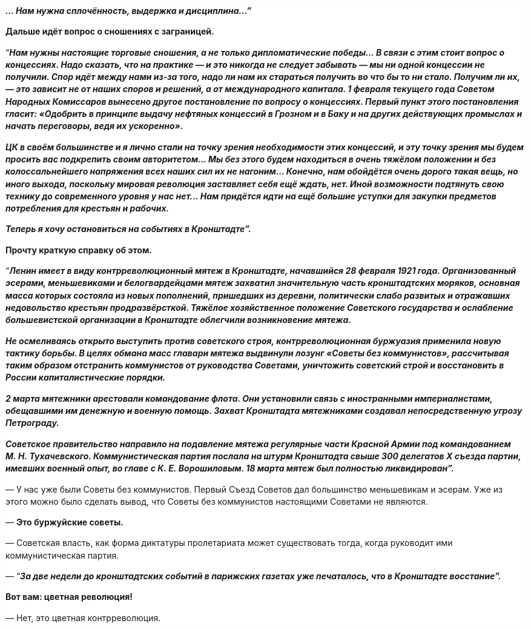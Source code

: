 **_… Нам нужна сплочённость, выдержка и дисциплина…”_**

**Дальше идёт вопрос о сношениях с заграницей.**

“**_Нам нужны настоящие торговые сношения, а не только дипломатические победы… В связи с этим стоит вопрос о концессиях. Надо сказать, что на практике — и это никогда не следует забывать — мы ни одной концессии не получили. Спор идёт между нами из-за того, надо ли нам их стараться получить во что бы то ни стало. Получим ли их, — это зависит не от наших споров и решений, а от международного капитала. 1 февраля текущего года Советом Народных Комиссаров вынесено другое постановление по вопросу о концессиях. Первый пункт этого постановления гласит: «Одобрить в принципе выдачу нефтяных концессий в Грозном и в Баку и на других действующих промыслах и начать переговоры, ведя их ускоренно»._**

**_ЦК в своём большинстве и я лично стали на точку зрения необходимости этих концессий, и эту точку зрения мы будем просить вас подкрепить своим авторитетом… Мы без этого будем находиться в очень тяжёлом положении и без колоссальнейшего напряжения всех наших сил их не нагоним… Конечно, нам обойдётся очень дорого такая вещь, но иного выхода, поскольку мировая революция заставляет себя ещё ждать, нет. Иной возможности подтянуть свою технику до современного уровня у нас нет… Нам придётся идти на ещё большие уступки для закупки предметов потребления для крестьян и рабочих._**

**_Теперь я хочу остановиться на событиях в Кронштадте”._**

**Прочту краткую справку об этом.**

“**_Ленин имеет в виду контрреволюционный мятеж в Кронштадте, начавшийся 28 февраля 1921 года. Организованный эсерами, меньшевиками и белогвардейцами мятеж захватил значительную часть кронштадтских моряков, основная масса которых состояла из новых пополнений, пришедших из деревни, политически слабо развитых и отражавших недовольство крестьян продразвёрсткой. Тяжёлое хозяйственное положение Советского государства и ослабление большевистской организации в Кронштадте облегчили возникновение мятежа._**

**_Не осмеливаясь открыто выступить против советского строя, контрреволюционная буржуазия применила новую тактику борьбы. В целях обмана масс главари мятежа выдвинули лозунг «Советы без коммунистов», рассчитывая таким образом отстранить коммунистов от руководства Советами, уничтожить советский строй и восстановить в России капиталистические порядки._**

**_2 марта мятежники арестовали командование флота. Они установили связь с иностранными империалистами, обещавшими им денежную и военную помощь. Захват Кронштадта мятежниками создавал непосредственную угрозу Петрограду._**

**_Советское правительство направило на подавление мятежа регулярные части Красной Армии под командованием М. Н. Тухачевского. Коммунистическая партия послала на штурм Кронштадта свыше 300 делегатов X съезда партии, имевших военный опыт, во главе с К. Е. Ворошиловым. 18 марта мятеж был полностью ликвидирован”._**

— У нас уже были Советы без коммунистов. Первый Съезд Советов дал большинство меньшевикам и эсерам. Уже из этого можно было сделать вывод, что Советы без коммунистов настоящими Советами не являются.

— **Это буржуйские советы.**

— Советская власть, как форма диктатуры пролетариата может существовать тогда, когда руководит ими коммунистическая партия.

— “**_За две недели до кронштадтских событий в парижских газетах уже печаталось, что в Кронштадте восстание”._**

**Вот вам: цветная революция!**

— Нет, это цветная контрреволюция.
